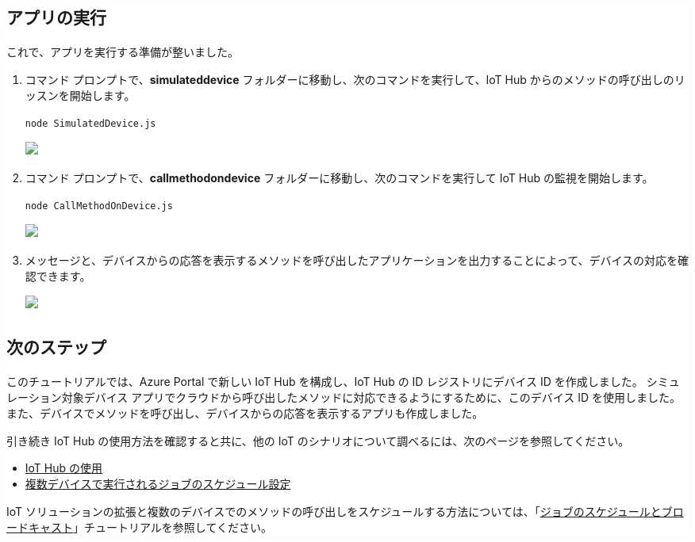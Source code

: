 ## <a name="run-the-apps"></a>アプリの実行
これで、アプリを実行する準備が整いました。

1. コマンド プロンプトで、**simulateddevice** フォルダーに移動し、次のコマンドを実行して、IoT Hub からのメソッドの呼び出しのリッスンを開始します。
   
    ```
    node SimulatedDevice.js
    ```
   
    ![][7]
2. コマンド プロンプトで、**callmethodondevice** フォルダーに移動し、次のコマンドを実行して IoT Hub の監視を開始します。
   
    ```
    node CallMethodOnDevice.js 
    ```
   
    ![][8]
3. メッセージと、デバイスからの応答を表示するメソッドを呼び出したアプリケーションを出力することによって、デバイスの対応を確認できます。
   
    ![][9]

## <a name="next-steps"></a>次のステップ
このチュートリアルでは、Azure Portal で新しい IoT Hub を構成し、IoT Hub の ID レジストリにデバイス ID を作成しました。 シミュレーション対象デバイス アプリでクラウドから呼び出したメソッドに対応できるようにするために、このデバイス ID を使用しました。 また、デバイスでメソッドを呼び出し、デバイスからの応答を表示するアプリも作成しました。 

引き続き IoT Hub の使用方法を確認すると共に、他の IoT のシナリオについて調べるには、次のページを参照してください。

* [IoT Hub の使用]
* [複数デバイスで実行されるジョブのスケジュール設定][lnk-devguide-jobs]

IoT ソリューションの拡張と複数のデバイスでのメソッドの呼び出しをスケジュールする方法については、「[ジョブのスケジュールとブロードキャスト][lnk-tutorial-jobs]」チュートリアルを参照してください。


[7]: ./media/iot-hub-node-node-direct-methods/run-simulated-device.png
[8]: ./media/iot-hub-node-node-direct-methods/run-callmethodondevice.png
[9]: ./media/iot-hub-node-node-direct-methods/methods-output.png


[lnk-transient-faults]: https://msdn.microsoft.com/library/hh680901(v=pandp.50).aspx

[lnk-dev-setup]: https://github.com/Azure/azure-iot-sdk-node/tree/master/doc/node-devbox-setup.md

[lnk-hub-sdks]: iot-hub-devguide-sdks.md
[lnk-free-trial]: http://azure.microsoft.com/pricing/free-trial/
[lnk-portal]: https://portal.azure.com/

[lnk-devguide-jobs]: iot-hub-devguide-jobs.md
[lnk-tutorial-jobs]: iot-hub-node-node-schedule-jobs.md
[lnk-devguide-methods]: iot-hub-devguide-direct-methods.md
[lnk-devguide-mqtt]: iot-hub-mqtt-support.md

[Send Cloud-to-Device messages with IoT Hub]: iot-hub-csharp-csharp-c2d.md
[Process Device-to-Cloud messages]: iot-hub-csharp-csharp-process-d2c.md
[IoT Hub の使用]: iot-hub-node-node-getstarted.md
